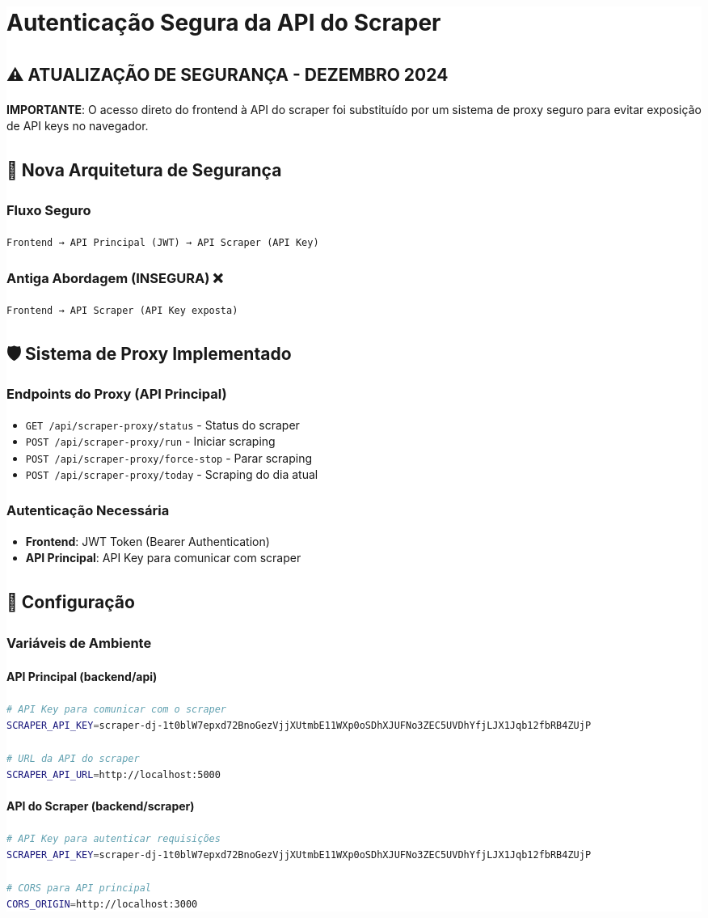 # Autenticação Segura da API do Scraper

## ⚠️ **ATUALIZAÇÃO DE SEGURANÇA - DEZEMBRO 2024**

**IMPORTANTE**: O acesso direto do frontend à API do scraper foi substituído por um sistema de proxy seguro para evitar exposição de API keys no navegador.

## 🔐 **Nova Arquitetura de Segurança**

### Fluxo Seguro
```
Frontend → API Principal (JWT) → API Scraper (API Key)
```

### Antiga Abordagem (INSEGURA) ❌
```
Frontend → API Scraper (API Key exposta)
```

## 🛡️ **Sistema de Proxy Implementado**

### Endpoints do Proxy (API Principal)
- `GET /api/scraper-proxy/status` - Status do scraper
- `POST /api/scraper-proxy/run` - Iniciar scraping  
- `POST /api/scraper-proxy/force-stop` - Parar scraping
- `POST /api/scraper-proxy/today` - Scraping do dia atual

### Autenticação Necessária
- **Frontend**: JWT Token (Bearer Authentication)
- **API Principal**: API Key para comunicar com scraper

## 📝 **Configuração**

### Variáveis de Ambiente

#### API Principal (backend/api)
```bash
# API Key para comunicar com o scraper
SCRAPER_API_KEY=scraper-dj-1t0blW7epxd72BnoGezVjjXUtmbE11WXp0oSDhXJUFNo3ZEC5UVDhYfjLJX1Jqb12fbRB4ZUjP

# URL da API do scraper
SCRAPER_API_URL=http://localhost:5000
```

#### API do Scraper (backend/scraper)
```bash
# API Key para autenticar requisições
SCRAPER_API_KEY=scraper-dj-1t0blW7epxd72BnoGezVjjXUtmbE11WXp0oSDhXJUFNo3ZEC5UVDhYfjLJX1Jqb12fbRB4ZUjP

# CORS para API principal
CORS_ORIGIN=http://localhost:3000
```
